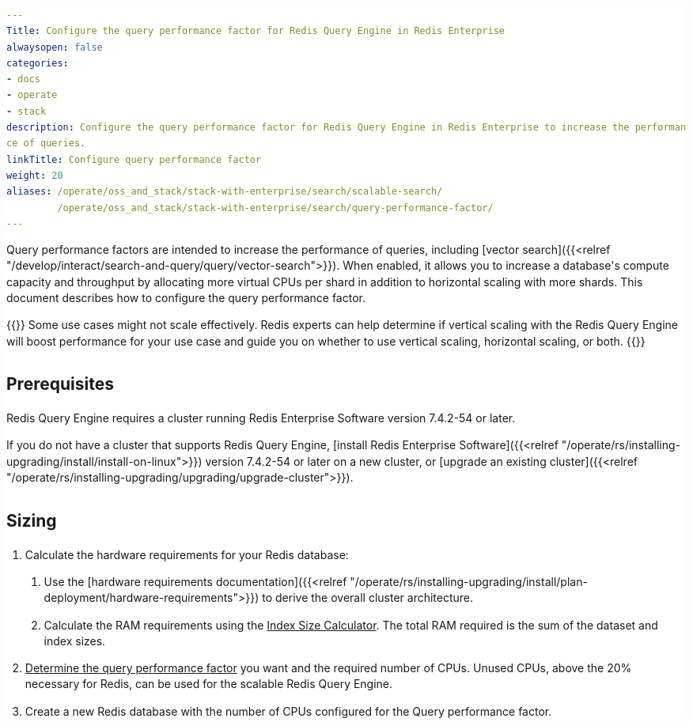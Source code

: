 ```yaml
---
Title: Configure the query performance factor for Redis Query Engine in Redis Enterprise
alwaysopen: false
categories:
- docs
- operate
- stack
description: Configure the query performance factor for Redis Query Engine in Redis Enterprise to increase the performance of queries.
linkTitle: Configure query performance factor
weight: 20
aliases: /operate/oss_and_stack/stack-with-enterprise/search/scalable-search/
         /operate/oss_and_stack/stack-with-enterprise/search/query-performance-factor/
---
```


Query performance factors are intended to increase the performance of queries, including [vector search]({{<relref "/develop/interact/search-and-query/query/vector-search">}}). When enabled, it allows you to increase a database's compute capacity and throughput by allocating more virtual CPUs per shard in addition to horizontal scaling with more shards. This document describes how to configure the query performance factor.

{{<note>}}
Some use cases might not scale effectively. Redis experts can help determine if vertical scaling with the Redis Query Engine will boost performance for your use case and guide you on whether to use vertical scaling, horizontal scaling, or both.
{{</note>}}

## Prerequisites

Redis Query Engine requires a cluster running Redis Enterprise Software version 7.4.2-54 or later.

If you do not have a cluster that supports Redis Query Engine, [install Redis Enterprise Software]({{<relref "/operate/rs/installing-upgrading/install/install-on-linux">}}) version 7.4.2-54 or later on a new cluster, or [upgrade an existing cluster]({{<relref "/operate/rs/installing-upgrading/upgrading/upgrade-cluster">}}).

## Sizing

1. Calculate the hardware requirements for your Redis database:

    1. Use the [hardware requirements documentation]({{<relref "/operate/rs/installing-upgrading/install/plan-deployment/hardware-requirements">}}) to derive the overall cluster architecture.

    1. Calculate the RAM requirements using the [Index Size Calculator](https://redis.io/redisearch-sizing-calculator/). The total RAM required is the sum of the dataset and index sizes.

1. [Determine the query performance factor](#calculate-performance-factor) you want and the required number of CPUs. Unused CPUs, above the 20% necessary for Redis, can be used for the scalable Redis Query Engine.

1. Create a new Redis database with the number of CPUs configured for the Query performance factor.
